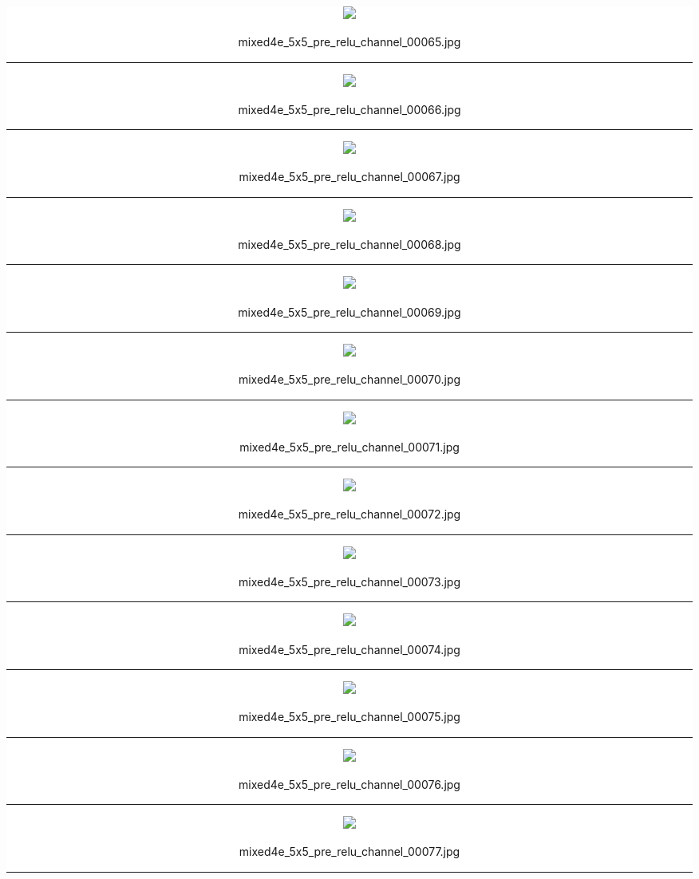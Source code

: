 <p align="center">  <img src="mixed4e_5x5_pre_relu_channel_00065.jpg?"> </p><p align="center">mixed4e_5x5_pre_relu_channel_00065.jpg</p>

***

<p align="center">  <img src="mixed4e_5x5_pre_relu_channel_00066.jpg?"> </p><p align="center">mixed4e_5x5_pre_relu_channel_00066.jpg</p>

***

<p align="center">  <img src="mixed4e_5x5_pre_relu_channel_00067.jpg?"> </p><p align="center">mixed4e_5x5_pre_relu_channel_00067.jpg</p>

***

<p align="center">  <img src="mixed4e_5x5_pre_relu_channel_00068.jpg?"> </p><p align="center">mixed4e_5x5_pre_relu_channel_00068.jpg</p>

***

<p align="center">  <img src="mixed4e_5x5_pre_relu_channel_00069.jpg?"> </p><p align="center">mixed4e_5x5_pre_relu_channel_00069.jpg</p>

***

<p align="center">  <img src="mixed4e_5x5_pre_relu_channel_00070.jpg?"> </p><p align="center">mixed4e_5x5_pre_relu_channel_00070.jpg</p>

***

<p align="center">  <img src="mixed4e_5x5_pre_relu_channel_00071.jpg?"> </p><p align="center">mixed4e_5x5_pre_relu_channel_00071.jpg</p>

***

<p align="center">  <img src="mixed4e_5x5_pre_relu_channel_00072.jpg?"> </p><p align="center">mixed4e_5x5_pre_relu_channel_00072.jpg</p>

***

<p align="center">  <img src="mixed4e_5x5_pre_relu_channel_00073.jpg?"> </p><p align="center">mixed4e_5x5_pre_relu_channel_00073.jpg</p>

***

<p align="center">  <img src="mixed4e_5x5_pre_relu_channel_00074.jpg?"> </p><p align="center">mixed4e_5x5_pre_relu_channel_00074.jpg</p>

***

<p align="center">  <img src="mixed4e_5x5_pre_relu_channel_00075.jpg?"> </p><p align="center">mixed4e_5x5_pre_relu_channel_00075.jpg</p>

***

<p align="center">  <img src="mixed4e_5x5_pre_relu_channel_00076.jpg?"> </p><p align="center">mixed4e_5x5_pre_relu_channel_00076.jpg</p>

***

<p align="center">  <img src="mixed4e_5x5_pre_relu_channel_00077.jpg?"> </p><p align="center">mixed4e_5x5_pre_relu_channel_00077.jpg</p>

***
